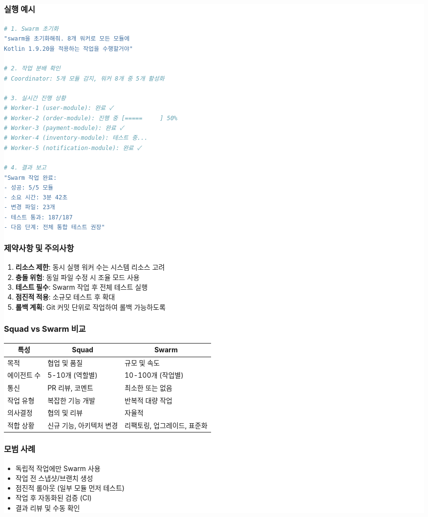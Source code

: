 ### 실행 예시

```bash
# 1. Swarm 초기화
"swarm을 초기화해줘. 8개 워커로 모든 모듈에
Kotlin 1.9.20을 적용하는 작업을 수행할거야"

# 2. 작업 분배 확인
# Coordinator: 5개 모듈 감지, 워커 8개 중 5개 활성화

# 3. 실시간 진행 상황
# Worker-1 (user-module): 완료 ✓
# Worker-2 (order-module): 진행 중 [=====     ] 50%
# Worker-3 (payment-module): 완료 ✓
# Worker-4 (inventory-module): 테스트 중...
# Worker-5 (notification-module): 완료 ✓

# 4. 결과 보고
"Swarm 작업 완료:
- 성공: 5/5 모듈
- 소요 시간: 3분 42초
- 변경 파일: 23개
- 테스트 통과: 187/187
- 다음 단계: 전체 통합 테스트 권장"
```

### 제약사항 및 주의사항

1. **리소스 제한**: 동시 실행 워커 수는 시스템 리소스 고려
2. **충돌 위험**: 동일 파일 수정 시 조율 모드 사용
3. **테스트 필수**: Swarm 작업 후 전체 테스트 실행
4. **점진적 적용**: 소규모 테스트 후 확대
5. **롤백 계획**: Git 커밋 단위로 작업하여 롤백 가능하도록

### Squad vs Swarm 비교

| 특성 | Squad | Swarm |
|------|-------|-------|
| 목적 | 협업 및 품질 | 규모 및 속도 |
| 에이전트 수 | 5-10개 (역할별) | 10-100개 (작업별) |
| 통신 | PR 리뷰, 코멘트 | 최소한 또는 없음 |
| 작업 유형 | 복잡한 기능 개발 | 반복적 대량 작업 |
| 의사결정 | 협의 및 리뷰 | 자율적 |
| 적합 상황 | 신규 기능, 아키텍처 변경 | 리팩토링, 업그레이드, 표준화 |

### 모범 사례
- 독립적 작업에만 Swarm 사용
- 작업 전 스냅샷/브랜치 생성
- 점진적 롤아웃 (일부 모듈 먼저 테스트)
- 작업 후 자동화된 검증 (CI)
- 결과 리뷰 및 수동 확인